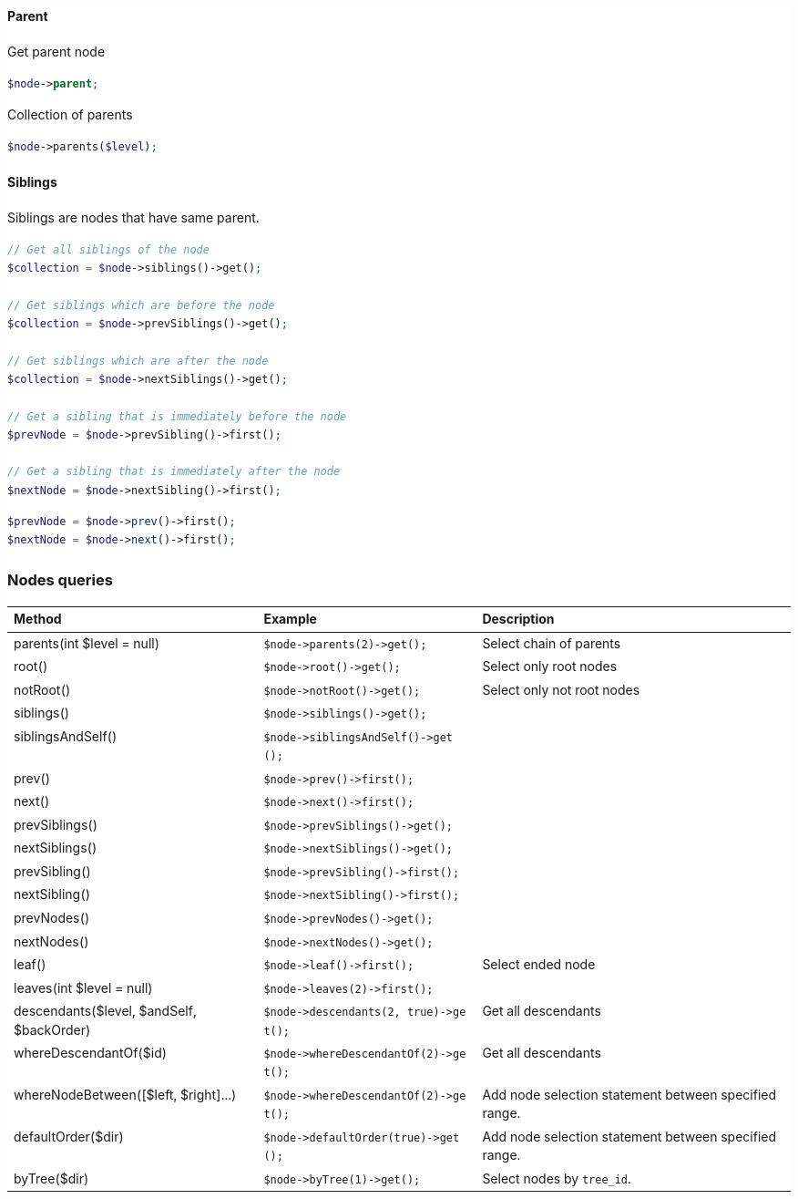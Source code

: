 #### Parent

Get parent node

```php
$node->parent;
```

Collection of parents

```php
$node->parents($level);
```

#### Siblings

Siblings are nodes that have same parent.

```php
// Get all siblings of the node
$collection = $node->siblings()->get();

// Get siblings which are before the node
$collection = $node->prevSiblings()->get();

// Get siblings which are after the node
$collection = $node->nextSiblings()->get();

// Get a sibling that is immediately before the node
$prevNode = $node->prevSibling()->first();

// Get a sibling that is immediately after the node
$nextNode = $node->nextSibling()->first();
```

```php
$prevNode = $node->prev()->first();
$nextNode = $node->next()->first();
```

### Nodes queries

Method | Example | Description
:--- |  :---|  :---
parents(int $level = null)  | `$node->parents(2)->get();`| Select chain of parents
root()  | `$node->root()->get();` | Select only root nodes
notRoot()  | `$node->notRoot()->get();` | Select only not root nodes
siblings()  | `$node->siblings()->get();`
siblingsAndSelf()  | `$node->siblingsAndSelf()->get();`
prev()  | `$node->prev()->first();`
next()  | `$node->next()->first();`
prevSiblings()  | `$node->prevSiblings()->get();`
nextSiblings()  | `$node->nextSiblings()->get();`
prevSibling()  | `$node->prevSibling()->first();`
nextSibling()  | `$node->nextSibling()->first();`
prevNodes()  | `$node->prevNodes()->get();`
nextNodes()  | `$node->nextNodes()->get();`
leaf()  | `$node->leaf()->first();` | Select ended node
leaves(int $level = null)  | `$node->leaves(2)->first();`
descendants($level, $andSelf, $backOrder)  | `$node->descendants(2, true)->get();` | Get all descendants
whereDescendantOf($id)  | `$node->whereDescendantOf(2)->get();` | Get all descendants
whereNodeBetween([$left, $right]...)  | `$node->whereDescendantOf(2)->get();` | Add node selection statement between specified range.
defaultOrder($dir)  | `$node->defaultOrder(true)->get();` | Add node selection statement between specified range.
byTree($dir)  | `$node->byTree(1)->get();` | Select nodes by `tree_id`.
